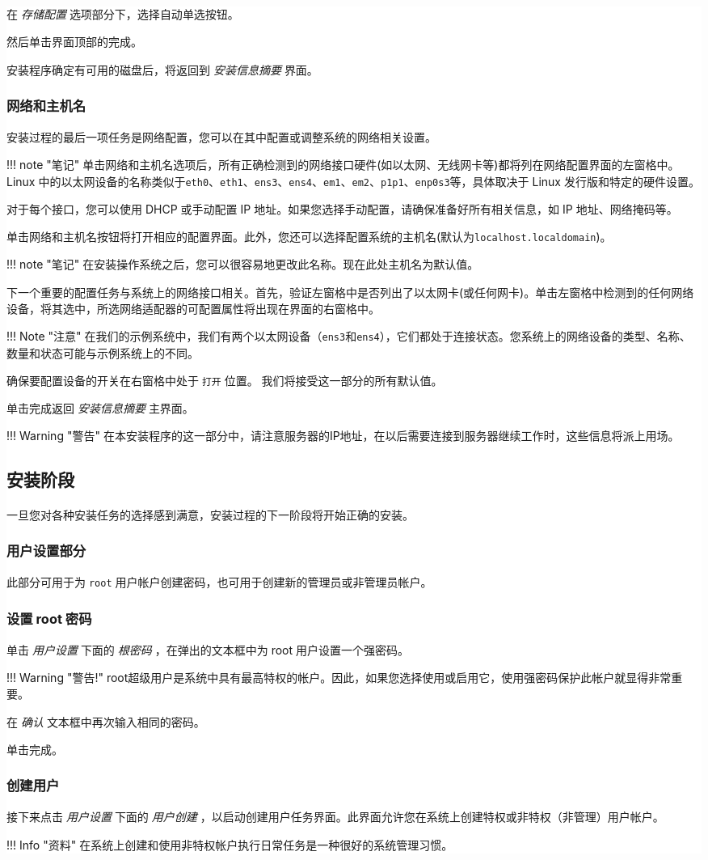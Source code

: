 在 _存储配置_ 选项部分下，选择<kbd>自动</kbd>单选按钮。

然后单击界面顶部的<kbd>完成</kbd>。

安装程序确定有可用的磁盘后，将返回到 _安装信息摘要_ 界面。

### 网络和主机名

安装过程的最后一项任务是网络配置，您可以在其中配置或调整系统的网络相关设置。

!!! note "笔记"
    单击<kbd>网络和主机名</kbd>选项后，所有正确检测到的网络接口硬件(如以太网、无线网卡等)都将列在网络配置界面的左窗格中。Linux 中的以太网设备的名称类似于`eth0`、`eth1`、`ens3`、`ens4`、`em1`、`em2`、`p1p1`、`enp0s3`等，具体取决于 Linux 发行版和特定的硬件设置。

对于每个接口，您可以使用 DHCP 或手动配置 IP 地址。如果您选择手动配置，请确保准备好所有相关信息，如 IP 地址、网络掩码等。

单击<kbd>网络和主机名</kbd>按钮将打开相应的配置界面。此外，您还可以选择配置系统的主机名(默认为`localhost.localdomain`)。

!!! note "笔记"
    在安装操作系统之后，您可以很容易地更改此名称。现在此处主机名为默认值。

下一个重要的配置任务与系统上的网络接口相关。首先，验证左窗格中是否列出了以太网卡(或任何网卡)。单击左窗格中检测到的任何网络设备，将其选中，所选网络适配器的可配置属性将出现在界面的右窗格中。

!!! Note "注意"
    在我们的示例系统中，我们有两个以太网设备（`ens3`和`ens4`），它们都处于连接状态。您系统上的网络设备的类型、名称、数量和状态可能与示例系统上的不同。

确保要配置设备的开关在右窗格中处于 `打开` 位置。
我们将接受这一部分的所有默认值。

单击<kbd>完成</kbd>返回 _安装信息摘要_ 主界面。

!!! Warning "警告"
    在本安装程序的这一部分中，请注意服务器的IP地址，在以后需要连接到服务器继续工作时，这些信息将派上用场。

## 安装阶段

一旦您对各种安装任务的选择感到满意，安装过程的下一阶段将开始正确的安装。

### 用户设置部分

此部分可用于为 `root` 用户帐户创建密码，也可用于创建新的管理员或非管理员帐户。

### 设置 root 密码

单击 _用户设置_ 下面的 _根密码_ ，在弹出的文本框中为 root 用户设置一个强密码。

!!! Warning "警告!"
    root超级用户是系统中具有最高特权的帐户。因此，如果您选择使用或启用它，使用强密码保护此帐户就显得非常重要。

在 _确认_ 文本框中再次输入相同的密码。

单击<kbd>完成</kbd>。


### 创建用户

接下来点击 _用户设置_ 下面的 _用户创建_ ，以启动创建用户任务界面。此界面允许您在系统上创建特权或非特权（非管理）用户帐户。

!!! Info "资料"
    在系统上创建和使用非特权帐户执行日常任务是一种很好的系统管理习惯。
